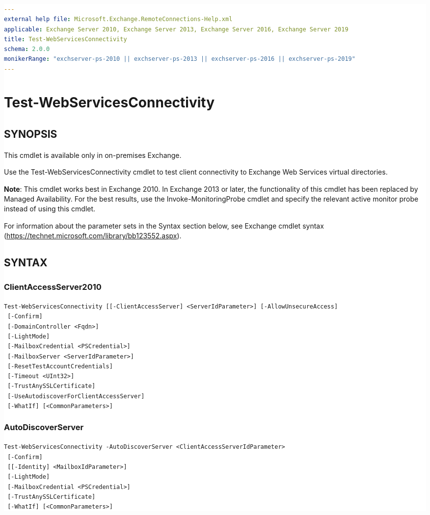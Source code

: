```yaml
---
external help file: Microsoft.Exchange.RemoteConnections-Help.xml
applicable: Exchange Server 2010, Exchange Server 2013, Exchange Server 2016, Exchange Server 2019
title: Test-WebServicesConnectivity
schema: 2.0.0
monikerRange: "exchserver-ps-2010 || exchserver-ps-2013 || exchserver-ps-2016 || exchserver-ps-2019"
---
```


# Test-WebServicesConnectivity

## SYNOPSIS
This cmdlet is available only in on-premises Exchange.

Use the Test-WebServicesConnectivity cmdlet to test client connectivity to Exchange Web Services virtual directories.

**Note**: This cmdlet works best in Exchange 2010. In Exchange 2013 or later, the functionality of this cmdlet has been replaced by Managed Availability. For the best results, use the Invoke-MonitoringProbe cmdlet and specify the relevant active monitor probe instead of using this cmdlet.

For information about the parameter sets in the Syntax section below, see Exchange cmdlet syntax (https://technet.microsoft.com/library/bb123552.aspx).

## SYNTAX

### ClientAccessServer2010
```
Test-WebServicesConnectivity [[-ClientAccessServer] <ServerIdParameter>] [-AllowUnsecureAccess]
 [-Confirm]
 [-DomainController <Fqdn>]
 [-LightMode]
 [-MailboxCredential <PSCredential>]
 [-MailboxServer <ServerIdParameter>]
 [-ResetTestAccountCredentials]
 [-Timeout <UInt32>]
 [-TrustAnySSLCertificate]
 [-UseAutodiscoverForClientAccessServer]
 [-WhatIf] [<CommonParameters>]
```

### AutoDiscoverServer
```
Test-WebServicesConnectivity -AutoDiscoverServer <ClientAccessServerIdParameter>
 [-Confirm]
 [[-Identity] <MailboxIdParameter>]
 [-LightMode]
 [-MailboxCredential <PSCredential>]
 [-TrustAnySSLCertificate]
 [-WhatIf] [<CommonParameters>]
```
